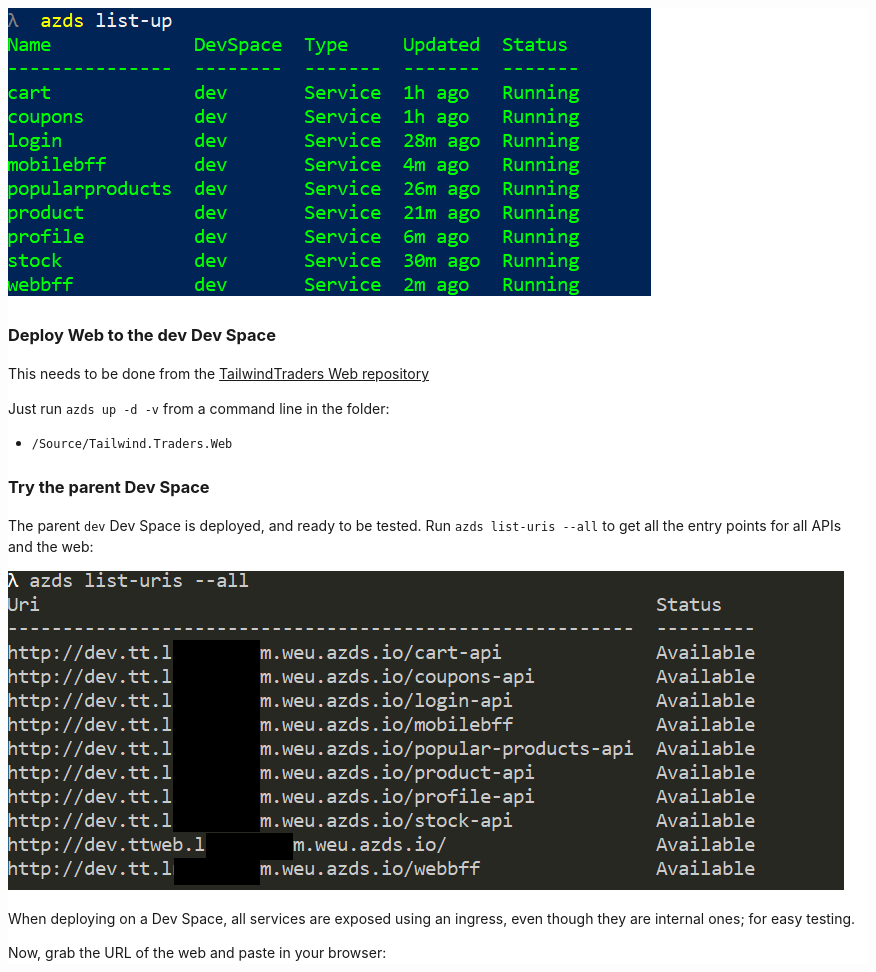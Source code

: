   ![Output of azds list-up showing all APIs running](Images/azds-list-up.png)

### Deploy Web to the dev Dev Space

This needs to be done from the [TailwindTraders Web repository](https://github.com/Microsoft/TailwindTraders-Website)

Just run `azds up -d -v` from a command line in the folder:

* `/Source/Tailwind.Traders.Web`

### Try the parent Dev Space

The parent `dev` Dev Space is deployed, and ready to be tested. Run `azds list-uris --all` to get all the entry points for all APIs and the web:

  ![Output of azds-list-uris --all command](Images/azds-list-uris.png)

When deploying on a Dev Space, all services are exposed using an ingress, even though they are internal ones; for easy testing.

Now, grab the URL of the web and paste in your browser:
